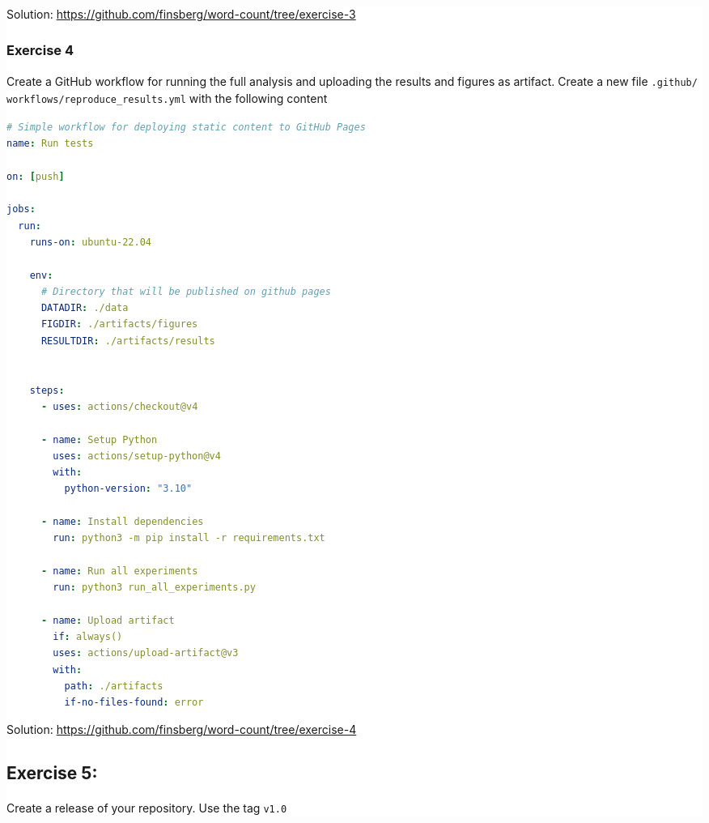 Solution: https://github.com/finsberg/word-count/tree/exercise-3

### Exercise 4

Create a GitHub workflow for running the full analysis and uploading the results and figures as artifact. Create a new file `.github/workflows/reproduce_results.yml` with the following content

```yml
# Simple workflow for deploying static content to GitHub Pages
name: Run tests

on: [push]

jobs:
  run:
    runs-on: ubuntu-22.04

    env:
      # Directory that will be published on github pages
      DATADIR: ./data
      FIGDIR: ./artifacts/figures
      RESULTDIR: ./artifacts/results


    steps:
      - uses: actions/checkout@v4

      - name: Setup Python
        uses: actions/setup-python@v4
        with:
          python-version: "3.10"

      - name: Install dependencies
        run: python3 -m pip install -r requirements.txt

      - name: Run all experiments
        run: python3 run_all_experiments.py

      - name: Upload artifact
        if: always()
        uses: actions/upload-artifact@v3
        with:
          path: ./artifacts
          if-no-files-found: error

```

Solution: https://github.com/finsberg/word-count/tree/exercise-4


## Exercise 5:

Create a release of your repository. Use the tag `v1.0`

